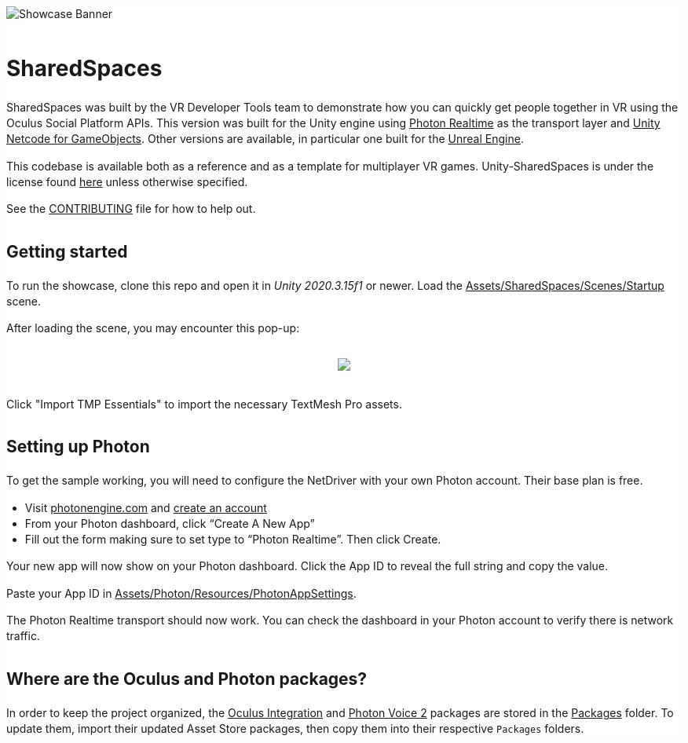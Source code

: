 ![Showcase Banner](./Media/banner.png "SharedSpaces")

# SharedSpaces

SharedSpaces was built by the VR Developer Tools team to demonstrate how you can quickly get people together in VR using the Oculus Social Platform APIs.  This version was built for the Unity engine using [Photon Realtime](https://github.com/Unity-Technologies/multiplayer-community-contributions/tree/main/Transports/com.community.netcode.transport.photon-realtime) as the transport layer and [Unity Netcode for GameObjects](https://github.com/Unity-Technologies/com.unity.netcode.gameobjects). Other versions are available, in particular one built for the [Unreal Engine](https://github.com/oculus-samples/Unreal-SharedSpaces).

This codebase is available both as a reference and as a template for multiplayer VR games. Unity-SharedSpaces is under the license found [here](LICENSE) unless otherwise specified.

See the [CONTRIBUTING](CONTRIBUTING.md) file for how to help out.

## Getting started

To run the showcase, clone this repo and open it in *Unity 2020.3.15f1* or newer. Load the [Assets/SharedSpaces/Scenes/Startup](Assets/SharedSpaces/Scenes/Startup.unity) scene.

After loading the scene, you may encounter this pop-up:

<div style="text-align: center; padding: 10pt;"><img src="./Media/tmp_essentials.png" width="650"></div>

Click "Import TMP Essentials" to import the necessary TextMesh Pro assets.

## Setting up Photon

To get the sample working, you will need to configure the NetDriver with your own Photon account. Their base plan is free.
- Visit [photonengine.com](https://www.photonengine.com) and [create an account](https://doc.photonengine.com/en-us/realtime/current/getting-started/obtain-your-app-id)
- From your Photon dashboard, click “Create A New App”
- Fill out the form making sure to set type to “Photon Realtime”. Then click Create.

Your new app will now show on your Photon dashboard. Click the App ID to reveal the full string and copy the value.

Paste your App ID in [Assets/Photon/Resources/PhotonAppSettings](Assets/Photon/Resources/PhotonAppSettings.asset).

The Photon Realtime transport should now work. You can check the dashboard in your Photon account to verify there is network traffic.

## Where are the Oculus and Photon packages?

In order to keep the project organized, the [Oculus Integration](https://assetstore.unity.com/packages/tools/integration/oculus-integration-82022) and [Photon Voice 2](https://assetstore.unity.com/packages/tools/audio/photon-voice-2-130518) packages are stored in the [Packages](./Packages) folder. To update them, import their updated Asset Store packages, then copy them into their respective `Packages` folders.

